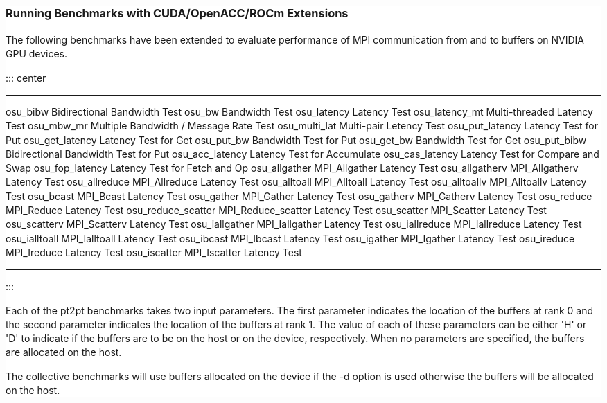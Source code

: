 ### Running Benchmarks with CUDA/OpenACC/ROCm Extensions

The following benchmarks have been extended to evaluate performance of
MPI communication from and to buffers on NVIDIA GPU devices.

::: center
  -------------------- ----------------------------------------
  osu_bibw             Bidirectional Bandwidth Test
  osu_bw               Bandwidth Test
  osu_latency          Latency Test
  osu_latency_mt       Multi-threaded Latency Test
  osu_mbw_mr           Multiple Bandwidth / Message Rate Test
  osu_multi_lat        Multi-pair Letency Test
  osu_put_latency      Latency Test for Put
  osu_get_latency      Latency Test for Get
  osu_put_bw           Bandwidth Test for Put
  osu_get_bw           Bandwidth Test for Get
  osu_put_bibw         Bidirectional Bandwidth Test for Put
  osu_acc_latency      Latency Test for Accumulate
  osu_cas_latency      Latency Test for Compare and Swap
  osu_fop_latency      Latency Test for Fetch and Op
  osu_allgather        MPI_Allgather Latency Test
  osu_allgatherv       MPI_Allgatherv Latency Test
  osu_allreduce        MPI_Allreduce Latency Test
  osu_alltoall         MPI_Alltoall Latency Test
  osu_alltoallv        MPI_Alltoallv Latency Test
  osu_bcast            MPI_Bcast Latency Test
  osu_gather           MPI_Gather Latency Test
  osu_gatherv          MPI_Gatherv Latency Test
  osu_reduce           MPI_Reduce Latency Test
  osu_reduce_scatter   MPI_Reduce_scatter Latency Test
  osu_scatter          MPI_Scatter Latency Test
  osu_scatterv         MPI_Scatterv Latency Test
  osu_iallgather       MPI_Iallgather Latency Test
  osu_iallreduce       MPI_Iallreduce Latency Test
  osu_ialltoall        MPI_Ialltoall Latency Test
  osu_ibcast           MPI_Ibcast Latency Test
  osu_igather          MPI_Igather Latency Test
  osu_ireduce          MPI_Ireduce Latency Test
  osu_iscatter         MPI_Iscatter Latency Test
  -------------------- ----------------------------------------
:::

Each of the pt2pt benchmarks takes two input parameters. The first
parameter indicates the location of the buffers at rank 0 and the second
parameter indicates the location of the buffers at rank 1. The value of
each of these parameters can be either 'H' or 'D' to indicate if the
buffers are to be on the host or on the device, respectively. When no
parameters are specified, the buffers are allocated on the host.

The collective benchmarks will use buffers allocated on the device if
the -d option is used otherwise the buffers will be allocated on the
host.
